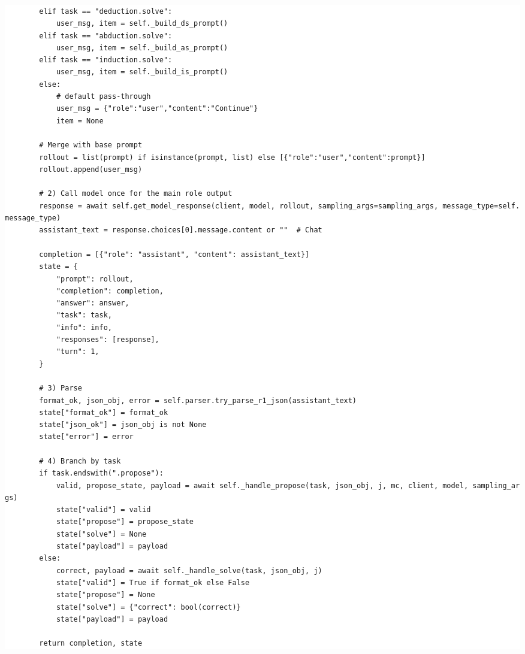 ````shell
        elif task == "deduction.solve":
            user_msg, item = self._build_ds_prompt()
        elif task == "abduction.solve":
            user_msg, item = self._build_as_prompt()
        elif task == "induction.solve":
            user_msg, item = self._build_is_prompt()
        else:
            # default pass-through
            user_msg = {"role":"user","content":"Continue"}
            item = None

        # Merge with base prompt
        rollout = list(prompt) if isinstance(prompt, list) else [{"role":"user","content":prompt}]
        rollout.append(user_msg)

        # 2) Call model once for the main role output
        response = await self.get_model_response(client, model, rollout, sampling_args=sampling_args, message_type=self.message_type)
        assistant_text = response.choices[0].message.content or ""  # Chat

        completion = [{"role": "assistant", "content": assistant_text}]
        state = {
            "prompt": rollout,
            "completion": completion,
            "answer": answer,
            "task": task,
            "info": info,
            "responses": [response],
            "turn": 1,
        }

        # 3) Parse
        format_ok, json_obj, error = self.parser.try_parse_r1_json(assistant_text)
        state["format_ok"] = format_ok
        state["json_ok"] = json_obj is not None
        state["error"] = error

        # 4) Branch by task
        if task.endswith(".propose"):
            valid, propose_state, payload = await self._handle_propose(task, json_obj, j, mc, client, model, sampling_args)
            state["valid"] = valid
            state["propose"] = propose_state
            state["solve"] = None
            state["payload"] = payload
        else:
            correct, payload = await self._handle_solve(task, json_obj, j)
            state["valid"] = True if format_ok else False
            state["propose"] = None
            state["solve"] = {"correct": bool(correct)}
            state["payload"] = payload

        return completion, state
````
